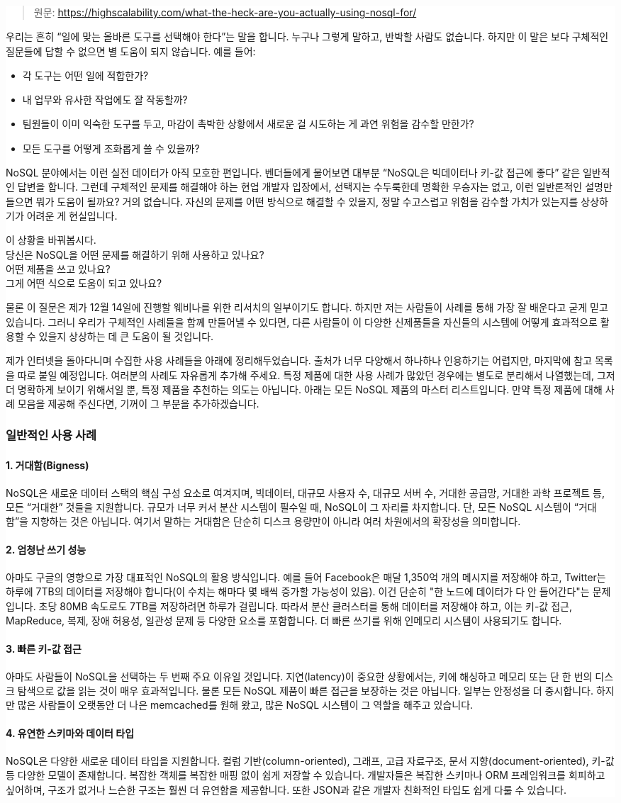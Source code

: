 > 원문: https://highscalability.com/what-the-heck-are-you-actually-using-nosql-for/

우리는 흔히 “일에 맞는 올바른 도구를 선택해야 한다”는 말을 합니다. 누구나 그렇게 말하고, 반박할 사람도 없습니다. 하지만 이 말은 보다 구체적인 질문들에 답할 수 없으면 별 도움이 되지 않습니다. 예를 들어:

- 각 도구는 어떤 일에 적합한가?
    
- 내 업무와 유사한 작업에도 잘 작동할까?
    
- 팀원들이 이미 익숙한 도구를 두고, 마감이 촉박한 상황에서 새로운 걸 시도하는 게 과연 위험을 감수할 만한가?
    
- 모든 도구를 어떻게 조화롭게 쓸 수 있을까?
    

NoSQL 분야에서는 이런 실전 데이터가 아직 모호한 편입니다. 벤더들에게 물어보면 대부분 “NoSQL은 빅데이터나 키-값 접근에 좋다” 같은 일반적인 답변을 합니다. 그런데 구체적인 문제를 해결해야 하는 현업 개발자 입장에서, 선택지는 수두룩한데 명확한 우승자는 없고, 이런 일반론적인 설명만 들으면 뭐가 도움이 될까요? 거의 없습니다. 자신의 문제를 어떤 방식으로 해결할 수 있을지, 정말 수고스럽고 위험을 감수할 가치가 있는지를 상상하기가 어려운 게 현실입니다.

이 상황을 바꿔봅시다.  
당신은 NoSQL을 어떤 문제를 해결하기 위해 사용하고 있나요?  
어떤 제품을 쓰고 있나요?  
그게 어떤 식으로 도움이 되고 있나요?

물론 이 질문은 제가 12월 14일에 진행할 웨비나를 위한 리서치의 일부이기도 합니다. 하지만 저는 사람들이 사례를 통해 가장 잘 배운다고 굳게 믿고 있습니다. 그러니 우리가 구체적인 사례들을 함께 만들어낼 수 있다면, 다른 사람들이 이 다양한 신제품들을 자신들의 시스템에 어떻게 효과적으로 활용할 수 있을지 상상하는 데 큰 도움이 될 것입니다.

제가 인터넷을 돌아다니며 수집한 사용 사례들을 아래에 정리해두었습니다. 출처가 너무 다양해서 하나하나 인용하기는 어렵지만, 마지막에 참고 목록을 따로 붙일 예정입니다. 여러분의 사례도 자유롭게 추가해 주세요. 특정 제품에 대한 사용 사례가 많았던 경우에는 별도로 분리해서 나열했는데, 그저 더 명확하게 보이기 위해서일 뿐, 특정 제품을 추천하는 의도는 아닙니다. 아래는 모든 NoSQL 제품의 마스터 리스트입니다. 만약 특정 제품에 대해 사례 모음을 제공해 주신다면, 기꺼이 그 부분을 추가하겠습니다.


### 일반적인 사용 사례

#### 1. **거대함(Bigness)**

NoSQL은 새로운 데이터 스택의 핵심 구성 요소로 여겨지며, 빅데이터, 대규모 사용자 수, 대규모 서버 수, 거대한 공급망, 거대한 과학 프로젝트 등, 모든 “거대한” 것들을 지원합니다. 규모가 너무 커서 분산 시스템이 필수일 때, NoSQL이 그 자리를 차지합니다. 단, 모든 NoSQL 시스템이 “거대함”을 지향하는 것은 아닙니다. 여기서 말하는 거대함은 단순히 디스크 용량만이 아니라 여러 차원에서의 확장성을 의미합니다.

#### 2. **엄청난 쓰기 성능**

아마도 구글의 영향으로 가장 대표적인 NoSQL의 활용 방식입니다. 예를 들어 Facebook은 매달 1,350억 개의 메시지를 저장해야 하고, Twitter는 하루에 7TB의 데이터를 저장해야 합니다(이 수치는 해마다 몇 배씩 증가할 가능성이 있음). 이건 단순히 "한 노드에 데이터가 다 안 들어간다"는 문제입니다. 초당 80MB 속도로도 7TB를 저장하려면 하루가 걸립니다. 따라서 분산 클러스터를 통해 데이터를 저장해야 하고, 이는 키-값 접근, MapReduce, 복제, 장애 허용성, 일관성 문제 등 다양한 요소를 포함합니다. 더 빠른 쓰기를 위해 인메모리 시스템이 사용되기도 합니다.

#### 3. **빠른 키-값 접근**

아마도 사람들이 NoSQL을 선택하는 두 번째 주요 이유일 것입니다. 지연(latency)이 중요한 상황에서는, 키에 해싱하고 메모리 또는 단 한 번의 디스크 탐색으로 값을 읽는 것이 매우 효과적입니다. 물론 모든 NoSQL 제품이 빠른 접근을 보장하는 것은 아닙니다. 일부는 안정성을 더 중시합니다. 하지만 많은 사람들이 오랫동안 더 나은 memcached를 원해 왔고, 많은 NoSQL 시스템이 그 역할을 해주고 있습니다.

#### 4. **유연한 스키마와 데이터 타입**

NoSQL은 다양한 새로운 데이터 타입을 지원합니다. 컬럼 기반(column-oriented), 그래프, 고급 자료구조, 문서 지향(document-oriented), 키-값 등 다양한 모델이 존재합니다. 복잡한 객체를 복잡한 매핑 없이 쉽게 저장할 수 있습니다. 개발자들은 복잡한 스키마나 ORM 프레임워크를 회피하고 싶어하며, 구조가 없거나 느슨한 구조는 훨씬 더 유연함을 제공합니다. 또한 JSON과 같은 개발자 친화적인 타입도 쉽게 다룰 수 있습니다.

